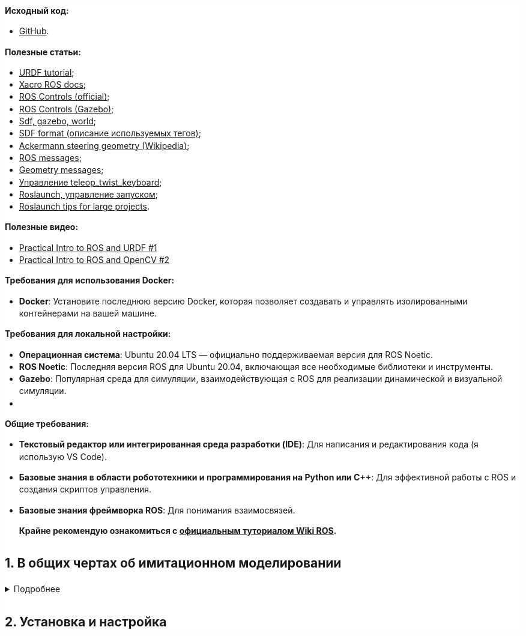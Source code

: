 
**Исходный код:**

- [GitHub](https://github.com/AntonSHBK/mobile_robot_base_ros1).

**Полезные статьи:**
- [URDF tutorial](https://wiki.ros.org/urdf/Tutorials);
- [Xacro ROS docs](https://wiki.ros.org/xacro);
- [ROS Controls (official)](https://wiki.ros.org/ros_control);
- [ROS Controls (Gazebo)](https://classic.gazebosim.org/tutorials?tut=ros_control#Defaultgazebo_ros_controlBehavior);
- [Sdf, gazebo, world](https://classic.gazebosim.org/tutorials?tut=ros_roslaunch);
- [SDF format (описание используемых тегов)](http://sdformat.org/spec);
- [Ackermann steering geometry (Wikipedia)](https://en.wikipedia.org/wiki/Ackermann_steering_geometry);
- [ROS messages](https://wiki.ros.org/msg);
- [Geometry messages](https://docs.ros.org/en/api/geometry_msgs/html/index-msg.html);
- [Управление teleop_twist_keyboard](https://wiki.ros.org/teleop_twist_keyboard);
- [Roslaunch, управление запуском](http://docs.voltbro.ru/starting-ros/administrirovanie-ros/roslaunch.html);
- [Roslaunch tips for large projects](https://wiki.ros.org/ROS/Tutorials/Roslaunch%20tips%20for%20larger%20projects).


**Полезные видео:**
- [Practical Intro to ROS and URDF #1](https://www.youtube.com/watch?v=7rLXC4xvSGw)
- [Practical Intro to ROS and OpenCV #2](https://www.youtube.com/watch?v=2-Taue1Ue_8&t=1838s)


**Требования для использования Docker:**
- **Docker**: Установите последнюю версию Docker, которая позволяет создавать и управлять изолированными контейнерами на вашей машине.

**Требования для локальной настройки:**
- **Операционная система**: Ubuntu 20.04 LTS — официально поддерживаемая версия для ROS Noetic.
- **ROS Noetic**: Последняя версия ROS для Ubuntu 20.04, включающая все необходимые библиотеки и инструменты.
- **Gazebo**: Популярная среда для симуляции, взаимодействующая с ROS для реализации динамической и визуальной симуляции.
- 
**Общие требования:**
- **Текстовый редактор или интегрированная среда разработки (IDE)**: Для написания и редактирования кода (я  использую VS Code).
- **Базовые знания в области робототехники и программирования на Python или C++**: Для эффективной работы с ROS и создания скриптов управления.
- **Базовые знания фреймворка ROS**: Для понимания взаимосвязей.

    **Крайне рекомендую ознакомиться с [официальным туториалом Wiki ROS](https://wiki.ros.org/ROS/Tutorials).**

## 1. В общих чертах об имитационном моделировании

<details><summary>Подробнее</summary></details>

## 2. Установка и настройка
